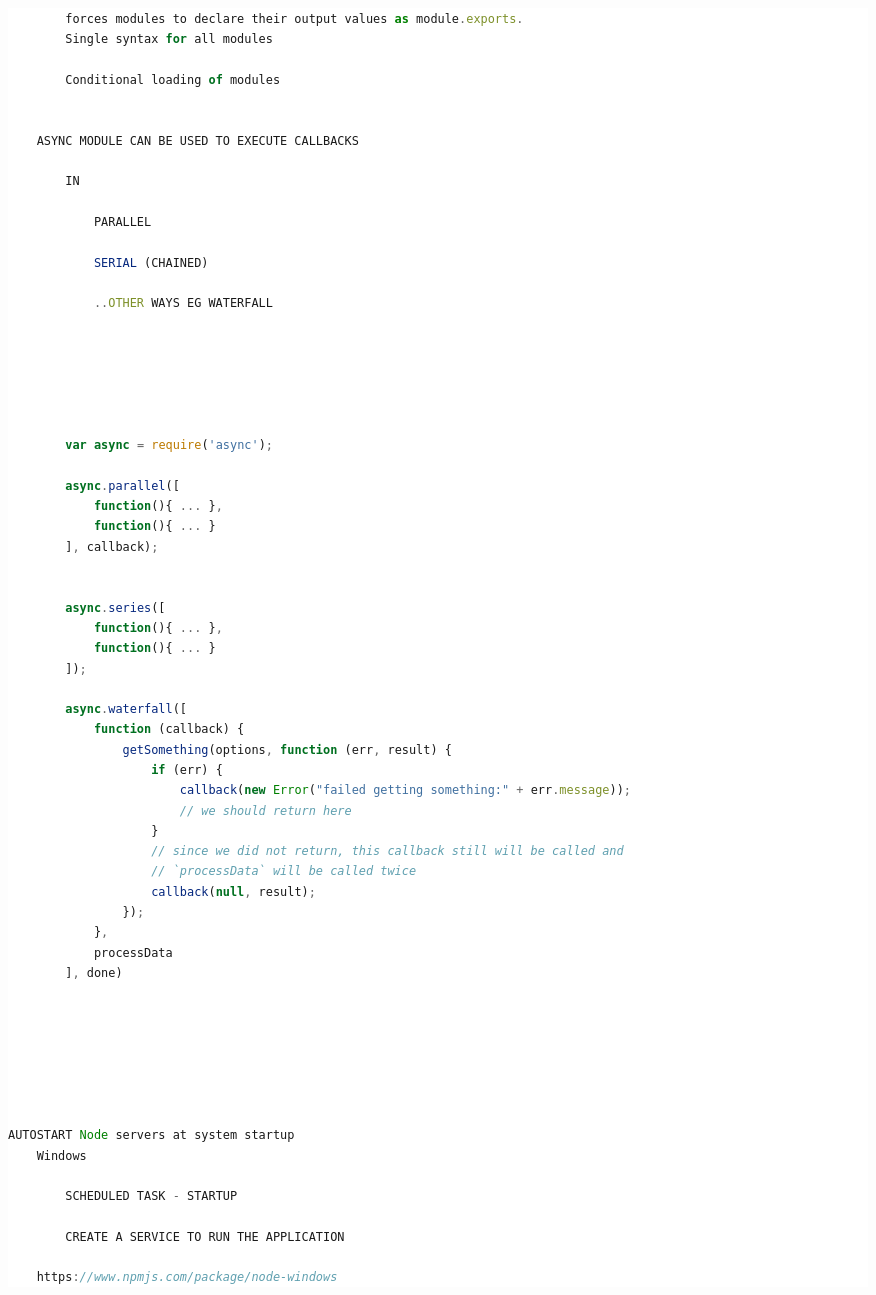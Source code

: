 ```jsx
		forces modules to declare their output values as module.exports.
		Single syntax for all modules 
		
		Conditional loading of modules 
	
	
	ASYNC MODULE CAN BE USED TO EXECUTE CALLBACKS
	
		IN 
		
			PARALLEL
			
			SERIAL (CHAINED)
			
			..OTHER WAYS EG WATERFALL
			
			
			
			
			
			
		var async = require('async');		
				
		async.parallel([
			function(){ ... },
			function(){ ... }
		], callback);
		 
		 
		async.series([
			function(){ ... },
			function(){ ... }
		]);
		
		async.waterfall([
			function (callback) {
				getSomething(options, function (err, result) {
					if (err) {
						callback(new Error("failed getting something:" + err.message));
						// we should return here 
					}
					// since we did not return, this callback still will be called and 
					// `processData` will be called twice 
					callback(null, result);
				});
			},
			processData
		], done)
		
		
		
	
	
	
	
AUTOSTART Node servers at system startup
	Windows
	
		SCHEDULED TASK - STARTUP 
		
		CREATE A SERVICE TO RUN THE APPLICATION 
		
	https://www.npmjs.com/package/node-windows
```